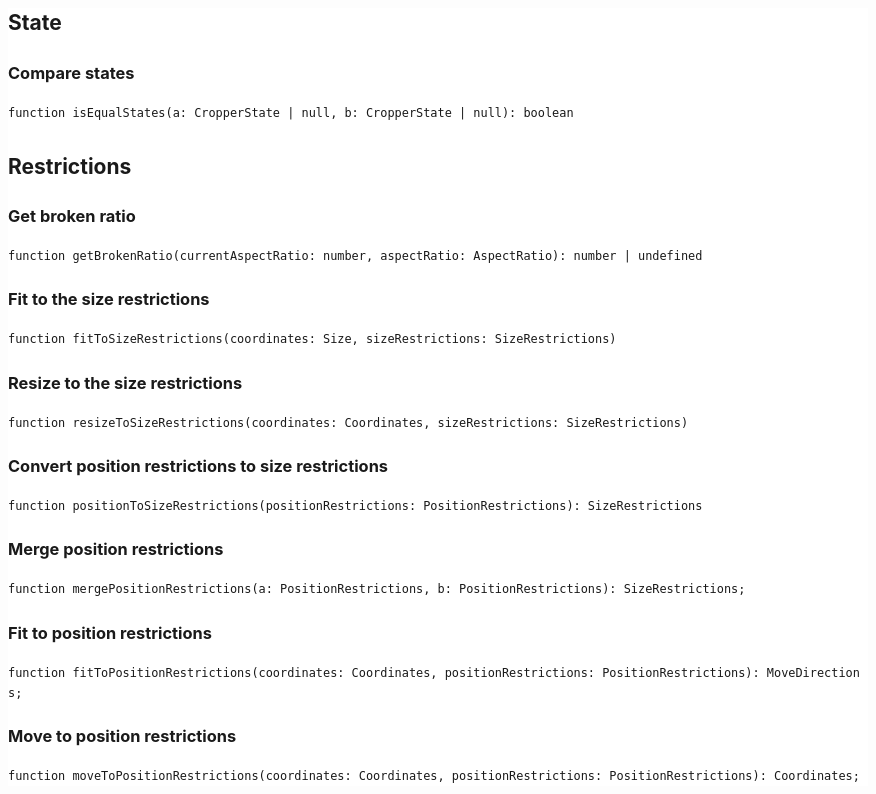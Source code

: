 ## State

### Compare states

```tsx
function isEqualStates(a: CropperState | null, b: CropperState | null): boolean
```

## Restrictions

### Get broken ratio

```tsx
function getBrokenRatio(currentAspectRatio: number, aspectRatio: AspectRatio): number | undefined
```

### Fit to the size restrictions

```tsx
function fitToSizeRestrictions(coordinates: Size, sizeRestrictions: SizeRestrictions)
```

### Resize to the size restrictions

```tsx
function resizeToSizeRestrictions(coordinates: Coordinates, sizeRestrictions: SizeRestrictions)
```

### Convert position restrictions to size restrictions

```tsx
function positionToSizeRestrictions(positionRestrictions: PositionRestrictions): SizeRestrictions
```

### Merge position restrictions

```tsx
function mergePositionRestrictions(a: PositionRestrictions, b: PositionRestrictions): SizeRestrictions;
```

### Fit to position restrictions

```tsx
function fitToPositionRestrictions(coordinates: Coordinates, positionRestrictions: PositionRestrictions): MoveDirections;
```

### Move to position restrictions

```tsx
function moveToPositionRestrictions(coordinates: Coordinates, positionRestrictions: PositionRestrictions): Coordinates;
```
